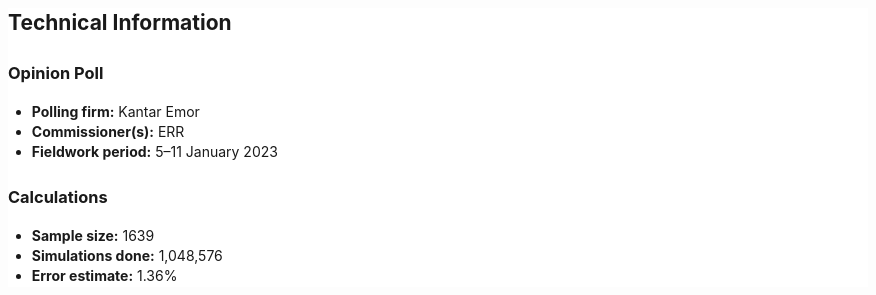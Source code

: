 
## Technical Information

### Opinion Poll

+ **Polling firm:** Kantar Emor
+ **Commissioner(s):** ERR
+ **Fieldwork period:** 5–11 January 2023

### Calculations

+ **Sample size:** 1639
+ **Simulations done:** 1,048,576
+ **Error estimate:** 1.36%

